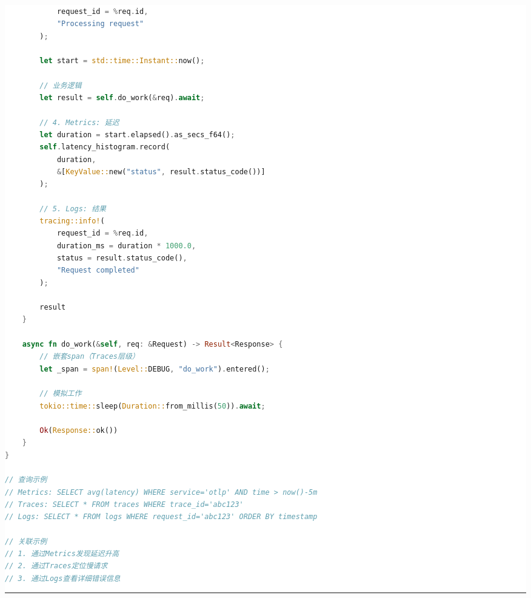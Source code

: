 ```rust
            request_id = %req.id,
            "Processing request"
        );
        
        let start = std::time::Instant::now();
        
        // 业务逻辑
        let result = self.do_work(&req).await;
        
        // 4. Metrics: 延迟
        let duration = start.elapsed().as_secs_f64();
        self.latency_histogram.record(
            duration,
            &[KeyValue::new("status", result.status_code())]
        );
        
        // 5. Logs: 结果
        tracing::info!(
            request_id = %req.id,
            duration_ms = duration * 1000.0,
            status = result.status_code(),
            "Request completed"
        );
        
        result
    }
    
    async fn do_work(&self, req: &Request) -> Result<Response> {
        // 嵌套span（Traces层级）
        let _span = span!(Level::DEBUG, "do_work").entered();
        
        // 模拟工作
        tokio::time::sleep(Duration::from_millis(50)).await;
        
        Ok(Response::ok())
    }
}

// 查询示例
// Metrics: SELECT avg(latency) WHERE service='otlp' AND time > now()-5m
// Traces: SELECT * FROM traces WHERE trace_id='abc123'
// Logs: SELECT * FROM logs WHERE request_id='abc123' ORDER BY timestamp

// 关联示例
// 1. 通过Metrics发现延迟升高
// 2. 通过Traces定位慢请求
// 3. 通过Logs查看详细错误信息
```

---
